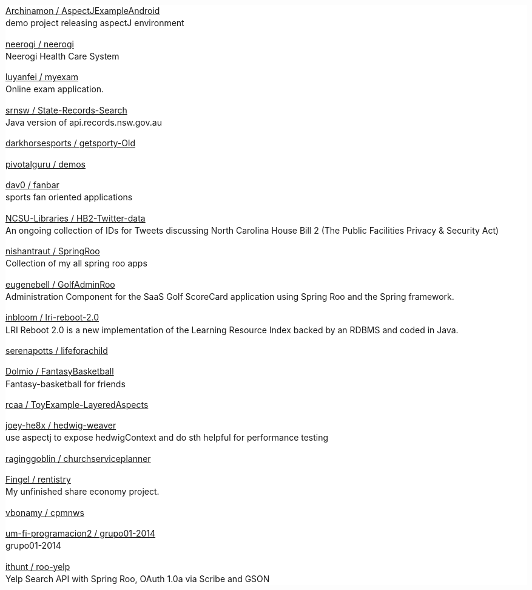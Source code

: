 [Archinamon / AspectJExampleAndroid](../../../../../Archinamon/AspectJExampleAndroid)  
demo project releasing aspectJ environment  

[neerogi / neerogi](../../../../../neerogi/neerogi)  
Neerogi Health Care System  

[luyanfei / myexam](../../../../../luyanfei/myexam)  
Online exam application.  

[srnsw / State-Records-Search](../../../../../srnsw/State-Records-Search)  
Java version of api.records.nsw.gov.au  

[darkhorsesports / getsporty-Old](../../../../../darkhorsesports/getsporty-Old)  
  

[pivotalguru / demos](../../../../../pivotalguru/demos)  
  

[dav0 / fanbar](../../../../../dav0/fanbar)  
sports fan oriented applications  

[NCSU-Libraries / HB2-Twitter-data](../../../../../NCSU-Libraries/HB2-Twitter-data)  
An ongoing collection of IDs for Tweets discussing North Carolina House Bill 2 (The Public Facilities Privacy & Security Act)  

[nishantraut / SpringRoo](../../../../../nishantraut/SpringRoo)  
Collection of my all spring roo apps  

[eugenebell / GolfAdminRoo](../../../../../eugenebell/GolfAdminRoo)  
Administration Component for the SaaS Golf ScoreCard application using Spring Roo and the Spring framework.  

[inbloom / lri-reboot-2.0](../../../../../inbloom/lri-reboot-2.0)  
LRI Reboot 2.0 is a new implementation of the Learning Resource Index backed by an RDBMS and coded in Java.  

[serenapotts / lifeforachild](../../../../../serenapotts/lifeforachild)  
  

[Dolmio / FantasyBasketball](../../../../../Dolmio/FantasyBasketball)  
Fantasy-basketball for friends  

[rcaa / ToyExample-LayeredAspects](../../../../../rcaa/ToyExample-LayeredAspects)  
  

[joey-he8x / hedwig-weaver](../../../../../joey-he8x/hedwig-weaver)  
use aspectj to expose hedwigContext and do sth helpful for performance testing  

[raginggoblin / churchserviceplanner](../../../../../raginggoblin/churchserviceplanner)  
  

[Fingel / rentistry](../../../../../Fingel/rentistry)  
My unfinished share economy project.  

[vbonamy / cpmnws](../../../../../vbonamy/cpmnws)  
  

[um-fi-programacion2 / grupo01-2014](../../../../../um-fi-programacion2/grupo01-2014)  
grupo01-2014  

[ithunt / roo-yelp](../../../../../ithunt/roo-yelp)  
Yelp Search API with Spring Roo, OAuth 1.0a via Scribe and GSON  
